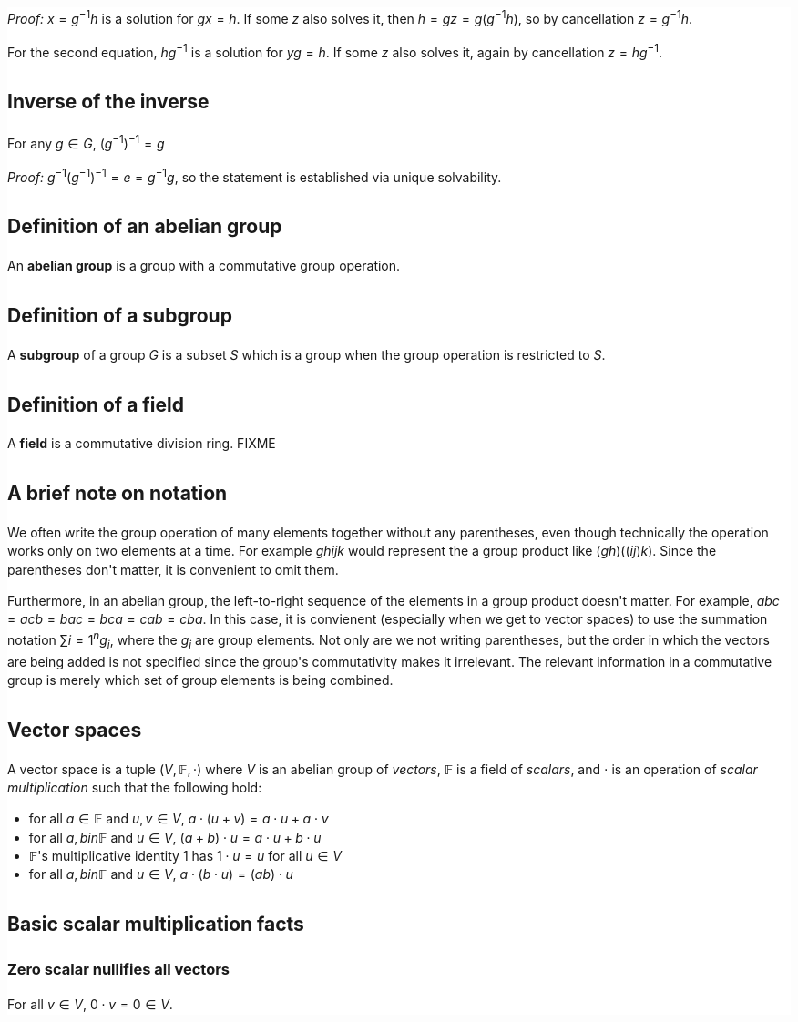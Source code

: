 *Proof:* $x = g^{-1} h$ is a solution for $g x = h$. If some $z$ also solves it, then $h = g z = g (g^{-1} h)$, so by cancellation $z = g^{-1} h$.

For the second equation, $h g^{-1}$ is a solution for $y g = h$. If some $z$ also solves it, again by cancellation $z = h g^{-1}$.


## Inverse of the inverse
For any $g \in G$, $(g^{-1})^{-1} = g$

*Proof:* $g^{-1} (g^{-1})^{-1} = e = g^{-1} g$, so the statement is established via unique solvability.


## Definition of an abelian group
An **abelian group** is a group with a commutative group operation.

## Definition of a subgroup
A **subgroup** of a group $G$ is a subset $S$ which is a group when the group operation is restricted to $S$. 

## Definition of a field
A **field** is a commutative division ring. FIXME


## A brief note on notation
We often write the group operation of many elements together without any parentheses, even though technically the operation works only on two elements at a time. For example $g h i j k$ would represent the a group product like $(g h) ((i j) k)$. Since the parentheses don't matter, it is convenient to omit them.

Furthermore, in an abelian group, the left-to-right sequence of the elements in a group product doesn't matter. For example, $a b c = a c b = b a c = b c a = c a b = c b a$. In this case, it is convienent (especially when we get to vector spaces) to use the summation notation $\sum{i=1}^n g_i$, where the $g_i$ are group elements. Not only are we not writing parentheses, but the order in which the vectors are being added is not specified since the group's commutativity makes it irrelevant. The relevant information in a commutative group is merely which set of group elements is being combined.

## Vector spaces
A vector space is a tuple $(V, \mathbb{F}, \cdot)$ where $V$ is an abelian group of *vectors*, $\mathbb{F}$ is a field of *scalars*, and $\cdot$ is an operation of *scalar multiplication* such that the following hold:

 - for all $a \in \mathbb{F}$ and $u, v \in V$, $a \cdot (u + v) = a \cdot u + a \cdot v$
 - for all $a, b in \mathbb{F}$ and $u \in V$, $(a + b) \cdot u = a \cdot u + b \cdot u$
 - $\mathbb{F}$'s multiplicative identity $1$ has $1 \cdot u = u$ for all $u \in V$
 - for all $a, b in \mathbb{F}$ and $u \in V$, $a \cdot (b \cdot u) = (a b) \cdot u$


## Basic scalar multiplication facts
### Zero scalar nullifies all vectors
For all $v \in V$, $0 \cdot v = 0 \in V$.
